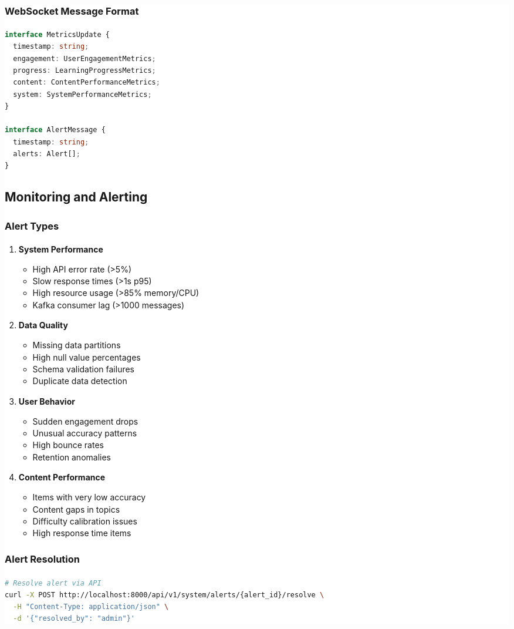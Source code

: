 ### WebSocket Message Format

```typescript
interface MetricsUpdate {
  timestamp: string;
  engagement: UserEngagementMetrics;
  progress: LearningProgressMetrics;
  content: ContentPerformanceMetrics;
  system: SystemPerformanceMetrics;
}

interface AlertMessage {
  timestamp: string;
  alerts: Alert[];
}
```

## Monitoring and Alerting

### Alert Types

1. **System Performance**

   - High API error rate (>5%)
   - Slow response times (>1s p95)
   - High resource usage (>85% memory/CPU)
   - Kafka consumer lag (>1000 messages)

2. **Data Quality**

   - Missing data partitions
   - High null value percentages
   - Schema validation failures
   - Duplicate data detection

3. **User Behavior**

   - Sudden engagement drops
   - Unusual accuracy patterns
   - High bounce rates
   - Retention anomalies

4. **Content Performance**
   - Items with very low accuracy
   - Content gaps in topics
   - Difficulty calibration issues
   - High response time items

### Alert Resolution

```bash
# Resolve alert via API
curl -X POST http://localhost:8000/api/v1/system/alerts/{alert_id}/resolve \
  -H "Content-Type: application/json" \
  -d '{"resolved_by": "admin"}'
```
